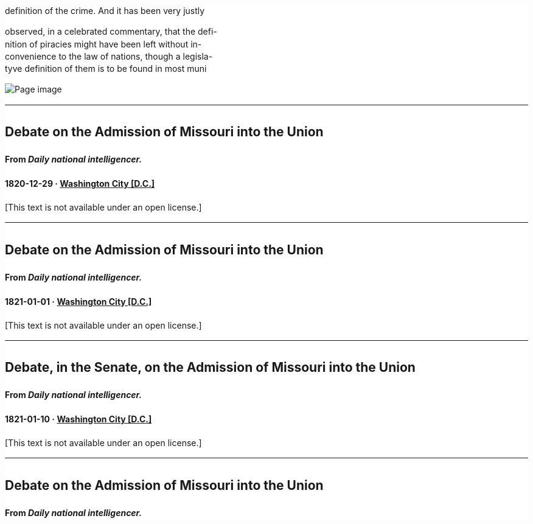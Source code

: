 definition of the crime. And it has been very justly  
  
observed, in a celebrated commentary, that the defi-  
nition of piracies might have been left without in-  
convenience to the law of nations, though a legisla-  
tyve definition of them is to be found in most muni
</td><td style="width: 50%; max-height: 75%; margin: auto; display: block;">
<img alt="Page image" src="https://iiif.archive.org/image/iiif/2/sim_united-states-supreme-court-cases-adjudged_1820-02_5%2Fsim_united-states-supreme-court-cases-adjudged_1820-02_5_jp2.zip%2Fsim_united-states-supreme-court-cases-adjudged_1820-02_5_jp2%2Fsim_united-states-supreme-court-cases-adjudged_1820-02_5_0167.jp2/pct:33.37479270315091,47.938413361169104,57.79436152570481,31.132567849686847/600,/0/default.jpg"/>
</td>
</tr></table>

---

## Debate on the Admission of Missouri into the Union

#### From _Daily national intelligencer._

#### 1820-12-29 &middot; [Washington City [D.C.]](http://dbpedia.org/resource/Washington%2C_D.C.)

[This text is not available under an open license.]

---

## Debate on the Admission of Missouri into the Union

#### From _Daily national intelligencer._

#### 1821-01-01 &middot; [Washington City [D.C.]](http://dbpedia.org/resource/Washington%2C_D.C.)

[This text is not available under an open license.]

---

## Debate, in the Senate, on the Admission of Missouri into the Union

#### From _Daily national intelligencer._

#### 1821-01-10 &middot; [Washington City [D.C.]](http://dbpedia.org/resource/Washington%2C_D.C.)

[This text is not available under an open license.]

---

## Debate on the Admission of Missouri into the Union

#### From _Daily national intelligencer._
